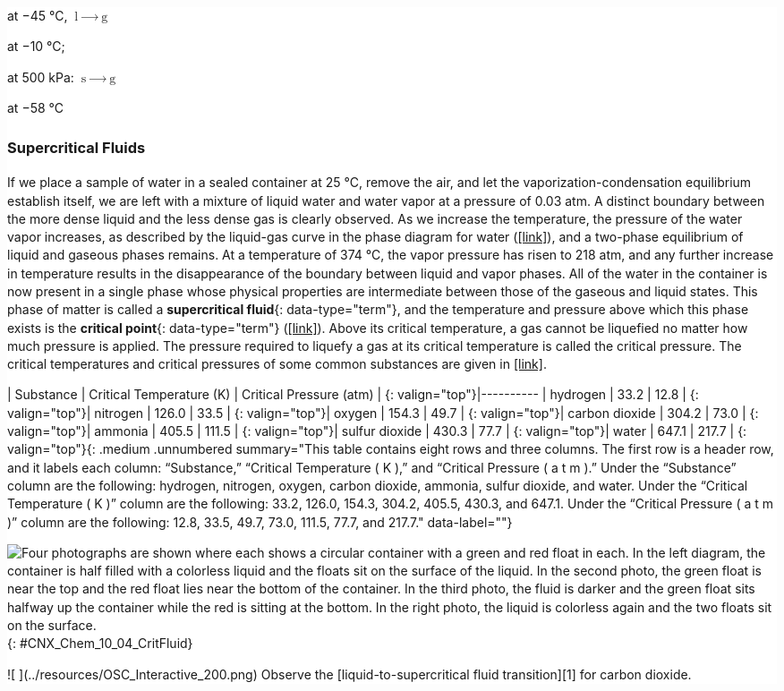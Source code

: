  at −45 °C, <math xmlns="http://www.w3.org/1998/Math/MathML"><mrow><mtext>l</mtext><mspace width="0.2em" /><mo stretchy="false">⟶</mo><mspace width="0.2em" /><mtext>g</mtext></mrow></math>

 at −10 °C;

at 500 kPa: <math xmlns="http://www.w3.org/1998/Math/MathML"><mrow><mtext>s</mtext><mspace width="0.2em" /><mo stretchy="false">⟶</mo><mspace width="0.2em" /><mtext>g</mtext></mrow></math>

 at −58 °C

</div>
</div>

### Supercritical Fluids

If we place a sample of water in a sealed container at 25 °C, remove the air, and let the vaporization-condensation equilibrium establish itself, we are left with a mixture of liquid water and water vapor at a pressure of 0.03 atm. A distinct boundary between the more dense liquid and the less dense gas is clearly observed. As we increase the temperature, the pressure of the water vapor increases, as described by the liquid-gas curve in the phase diagram for water ([\[link\]](#CNX_Chem_10_04_H2OPhasDi2)), and a two-phase equilibrium of liquid and gaseous phases remains. At a temperature of 374 °C, the vapor pressure has risen to 218 atm, and any further increase in temperature results in the disappearance of the boundary between liquid and vapor phases. All of the water in the container is now present in a single phase whose physical properties are intermediate between those of the gaseous and liquid states. This phase of matter is called a **supercritical fluid**{: data-type="term"}, and the temperature and pressure above which this phase exists is the **critical point**{: data-type="term"} ([\[link\]](#CNX_Chem_10_04_CritFluid)). Above its critical temperature, a gas cannot be liquefied no matter how much pressure is applied. The pressure required to liquefy a gas at its critical temperature is called the critical pressure. The critical temperatures and critical pressures of some common substances are given in [\[link\]](#fs-idm180459824).

| Substance | Critical Temperature (K) | Critical Pressure (atm) |
{: valign="top"}|----------
| hydrogen | 33.2 | 12.8 |
{: valign="top"}| nitrogen | 126.0 | 33.5 |
{: valign="top"}| oxygen | 154.3 | 49.7 |
{: valign="top"}| carbon dioxide | 304.2 | 73.0 |
{: valign="top"}| ammonia | 405.5 | 111.5 |
{: valign="top"}| sulfur dioxide | 430.3 | 77.7 |
{: valign="top"}| water | 647.1 | 217.7 |
{: valign="top"}{: .medium .unnumbered summary="This table contains eight rows and three columns. The first row is a header row, and it labels each column: &#x201C;Substance,&#x201D; &#x201C;Critical Temperature ( K ),&#x201D; and &#x201C;Critical Pressure ( a t m ).&#x201D; Under the &#x201C;Substance&#x201D; column are the following: hydrogen, nitrogen, oxygen, carbon dioxide, ammonia, sulfur dioxide, and water. Under the &#x201C;Critical Temperature ( K )&#x201D; column are the following: 33.2, 126.0, 154.3, 304.2, 405.5, 430.3, and 647.1. Under the &#x201C;Critical Pressure ( a t m )&#x201D; column are the following: 12.8, 33.5, 49.7, 73.0, 111.5, 77.7, and 217.7." data-label=""}

 ![Four photographs are shown where each shows a circular container with a green and red float in each. In the left diagram, the container is half filled with a colorless liquid and the floats sit on the surface of the liquid. In the second photo, the green float is near the top and the red float lies near the bottom of the container. In the third photo, the fluid is darker and the green float sits halfway up the container while the red is sitting at the bottom. In the right photo, the liquid is colorless again and the two floats sit on the surface.](../resources/CNX_Chem_10_04_CritFluid.jpg "(a) A sealed container of liquid carbon dioxide slightly below its critical point is heated, resulting in (b) the formation of the supercritical fluid phase. Cooling the supercritical fluid lowers its temperature and pressure below the critical point, resulting in the reestablishment of separate liquid and gaseous phases (c and d). Colored floats illustrate differences in density between the liquid, gaseous, and supercritical fluid states. (credit: modification of work by &#x201C;mrmrobin&#x201D;/YouTube)"){: #CNX_Chem_10_04_CritFluid}

<div data-type="note" class="chemistry link-to-learning" markdown="1">
<span data-type="media" data-alt="&#xA0;"> ![&#xA0;](../resources/OSC_Interactive_200.png) </span>
Observe the [liquid-to-supercritical fluid transition][1] for carbon dioxide.


[1]: http://openstax.org/l/16supercrit